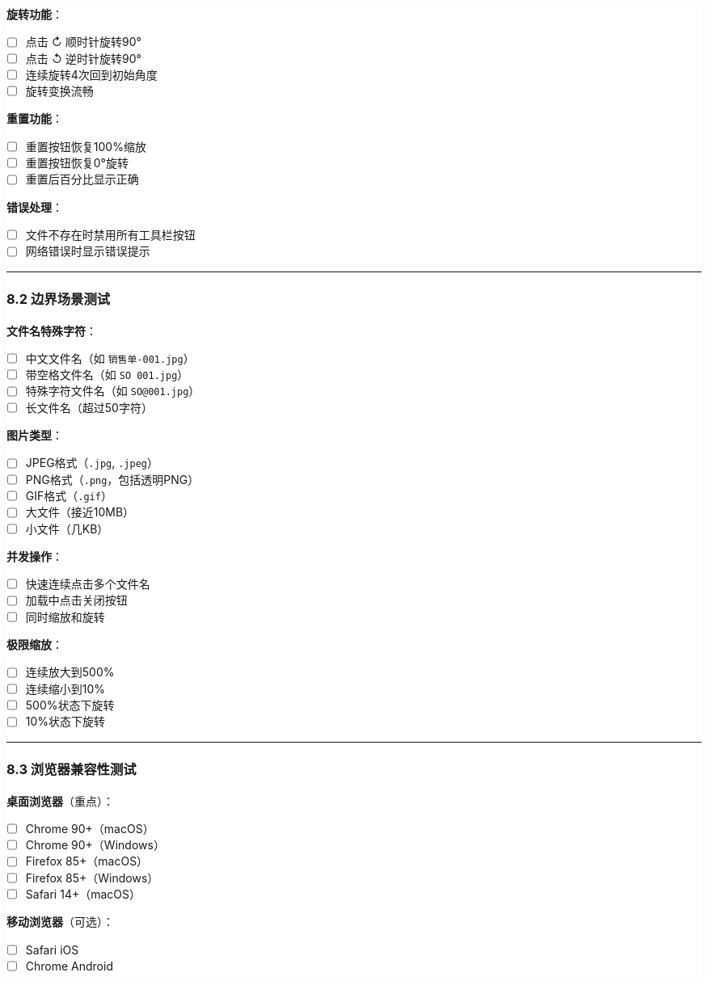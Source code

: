 **旋转功能**：
- [ ] 点击 ↻ 顺时针旋转90°
- [ ] 点击 ↺ 逆时针旋转90°
- [ ] 连续旋转4次回到初始角度
- [ ] 旋转变换流畅

**重置功能**：
- [ ] 重置按钮恢复100%缩放
- [ ] 重置按钮恢复0°旋转
- [ ] 重置后百分比显示正确

**错误处理**：
- [ ] 文件不存在时禁用所有工具栏按钮
- [ ] 网络错误时显示错误提示

---

### 8.2 边界场景测试

**文件名特殊字符**：
- [ ] 中文文件名（如 `销售单-001.jpg`）
- [ ] 带空格文件名（如 `SO 001.jpg`）
- [ ] 特殊字符文件名（如 `SO@001.jpg`）
- [ ] 长文件名（超过50字符）

**图片类型**：
- [ ] JPEG格式（`.jpg`, `.jpeg`）
- [ ] PNG格式（`.png`，包括透明PNG）
- [ ] GIF格式（`.gif`）
- [ ] 大文件（接近10MB）
- [ ] 小文件（几KB）

**并发操作**：
- [ ] 快速连续点击多个文件名
- [ ] 加载中点击关闭按钮
- [ ] 同时缩放和旋转

**极限缩放**：
- [ ] 连续放大到500%
- [ ] 连续缩小到10%
- [ ] 500%状态下旋转
- [ ] 10%状态下旋转

---

### 8.3 浏览器兼容性测试

**桌面浏览器**（重点）：
- [ ] Chrome 90+（macOS）
- [ ] Chrome 90+（Windows）
- [ ] Firefox 85+（macOS）
- [ ] Firefox 85+（Windows）
- [ ] Safari 14+（macOS）

**移动浏览器**（可选）：
- [ ] Safari iOS
- [ ] Chrome Android
